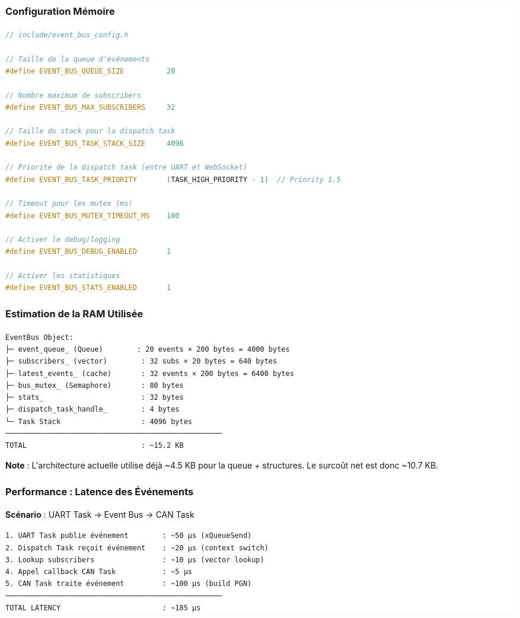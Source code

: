 ### Configuration Mémoire

```cpp
// include/event_bus_config.h

// Taille de la queue d'événements
#define EVENT_BUS_QUEUE_SIZE          20

// Nombre maximum de subscribers
#define EVENT_BUS_MAX_SUBSCRIBERS     32

// Taille du stack pour la dispatch task
#define EVENT_BUS_TASK_STACK_SIZE     4096

// Priorité de la dispatch task (entre UART et WebSocket)
#define EVENT_BUS_TASK_PRIORITY       (TASK_HIGH_PRIORITY - 1)  // Priority 1.5

// Timeout pour les mutex (ms)
#define EVENT_BUS_MUTEX_TIMEOUT_MS    100

// Activer le debug/logging
#define EVENT_BUS_DEBUG_ENABLED       1

// Activer les statistiques
#define EVENT_BUS_STATS_ENABLED       1
```

### Estimation de la RAM Utilisée

```
EventBus Object:
├─ event_queue_ (Queue)        : 20 events × 200 bytes = 4000 bytes
├─ subscribers_ (vector)        : 32 subs × 20 bytes = 640 bytes
├─ latest_events_ (cache)       : 32 events × 200 bytes = 6400 bytes
├─ bus_mutex_ (Semaphore)       : 80 bytes
├─ stats_                       : 32 bytes
├─ dispatch_task_handle_        : 4 bytes
└─ Task Stack                   : 4096 bytes
───────────────────────────────────────────────────
TOTAL                           : ~15.2 KB
```

**Note** : L'architecture actuelle utilise déjà ~4.5 KB pour la queue + structures. Le surcoût net est donc ~10.7 KB.

### Performance : Latence des Événements

**Scénario** : UART Task → Event Bus → CAN Task

```
1. UART Task publie événement        : ~50 µs (xQueueSend)
2. Dispatch Task reçoit événement    : ~20 µs (context switch)
3. Lookup subscribers                : ~10 µs (vector lookup)
4. Appel callback CAN Task           : ~5 µs
5. CAN Task traite événement         : ~100 µs (build PGN)
───────────────────────────────────────────────────
TOTAL LATENCY                        : ~185 µs
```

